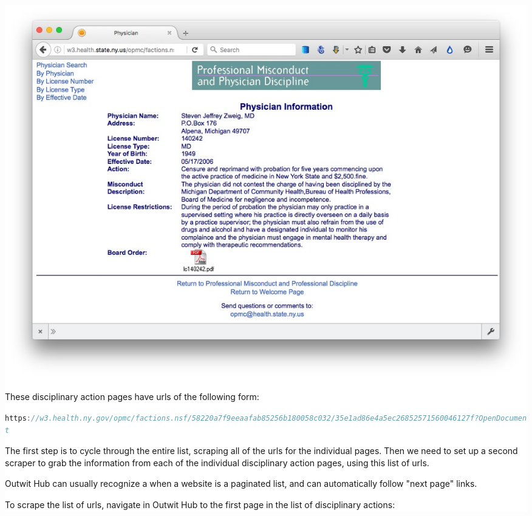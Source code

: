 ![](./img/acquiring_data_8.jpg)

These disciplinary action pages have urls of the following form:

```Javascript
https://w3.health.ny.gov/opmc/factions.nsf/58220a7f9eeaafab85256b180058c032/35e1ad86e4a5ec26852571560046127f?OpenDocument
```

The first step is to cycle through the entire list, scraping all of the urls for the individual pages. Then we need to set up a second scraper to grab the information from each of the individual disciplinary action pages, using this list of urls.

Outwit Hub can usually recognize a when a website is a paginated list, and can automatically follow "next page" links.

To scrape the list of urls, navigate in Outwit Hub to the first page in the list of disciplinary actions:
